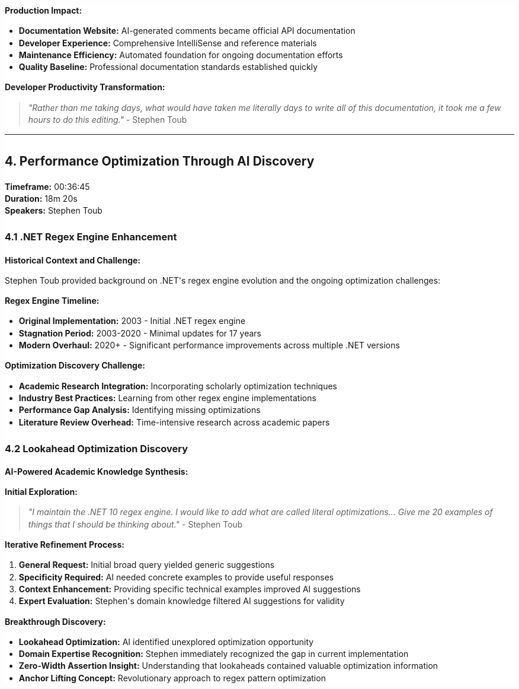 **Production Impact:**

- **Documentation Website:** AI-generated comments became official API documentation
- **Developer Experience:** Comprehensive IntelliSense and reference materials
- **Maintenance Efficiency:** Automated foundation for ongoing documentation efforts
- **Quality Baseline:** Professional documentation standards established quickly

**Developer Productivity Transformation:**
> *"Rather than me taking days, what would have taken me literally days to write all of this documentation, it took me a few hours to do this editing."* - Stephen Toub

---

## 4. Performance Optimization Through AI Discovery

**Timeframe:** 00:36:45  
**Duration:** 18m 20s  
**Speakers:** Stephen Toub

### 4.1 .NET Regex Engine Enhancement

**Historical Context and Challenge:**

Stephen Toub provided background on .NET's regex engine evolution and the ongoing optimization challenges:

**Regex Engine Timeline:**

- **Original Implementation:** 2003 - Initial .NET regex engine
- **Stagnation Period:** 2003-2020 - Minimal updates for 17 years
- **Modern Overhaul:** 2020+ - Significant performance improvements across multiple .NET versions

**Optimization Discovery Challenge:**

- **Academic Research Integration:** Incorporating scholarly optimization techniques
- **Industry Best Practices:** Learning from other regex engine implementations
- **Performance Gap Analysis:** Identifying missing optimizations
- **Literature Review Overhead:** Time-intensive research across academic papers

### 4.2 Lookahead Optimization Discovery

**AI-Powered Academic Knowledge Synthesis:**

**Initial Exploration:**
> *"I maintain the .NET 10 regex engine. I would like to add what are called literal optimizations... Give me 20 examples of things that I should be thinking about."* - Stephen Toub

**Iterative Refinement Process:**
1. **General Request:** Initial broad query yielded generic suggestions
2. **Specificity Required:** AI needed concrete examples to provide useful responses
3. **Context Enhancement:** Providing specific technical examples improved AI suggestions
4. **Expert Evaluation:** Stephen's domain knowledge filtered AI suggestions for validity

**Breakthrough Discovery:**

- **Lookahead Optimization:** AI identified unexplored optimization opportunity
- **Domain Expertise Recognition:** Stephen immediately recognized the gap in current implementation
- **Zero-Width Assertion Insight:** Understanding that lookaheads contained valuable optimization information
- **Anchor Lifting Concept:** Revolutionary approach to regex pattern optimization
